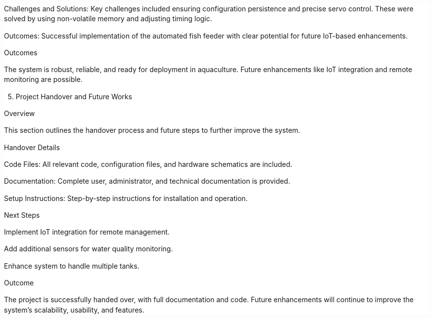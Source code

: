 Challenges and Solutions: 
 Key challenges included ensuring configuration persistence and precise servo control. These were solved by using non-volatile memory and adjusting timing logic. 

Outcomes: 
 Successful implementation of the automated fish feeder with clear potential for future IoT-based enhancements. 

Outcomes 

The system is robust, reliable, and ready for deployment in aquaculture. Future enhancements like IoT integration and remote monitoring are possible. 

 

5. Project Handover and Future Works 

Overview 

This section outlines the handover process and future steps to further improve the system. 

Handover Details 

Code Files: All relevant code, configuration files, and hardware schematics are included. 

Documentation: Complete user, administrator, and technical documentation is provided. 

Setup Instructions: Step-by-step instructions for installation and operation. 

Next Steps 

Implement IoT integration for remote management. 

Add additional sensors for water quality monitoring. 

Enhance system to handle multiple tanks. 

Outcome 

The project is successfully handed over, with full documentation and code. Future enhancements will continue to improve the system’s scalability, usability, and features. 
